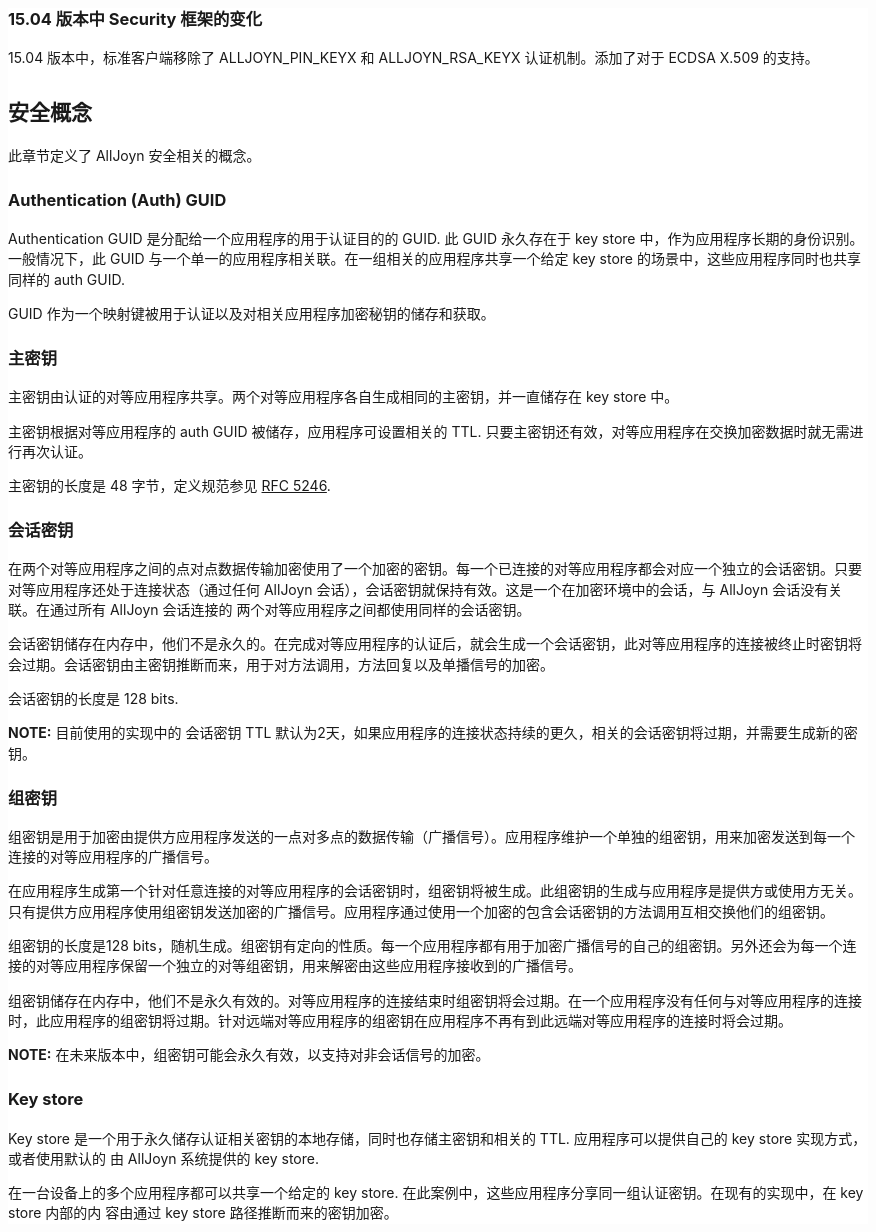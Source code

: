 ### 15.04 版本中 Security 框架的变化
15.04 版本中，标准客户端移除了 ALLJOYN_PIN_KEYX 和 ALLJOYN_RSA_KEYX 认证机制。添加了对于 ECDSA X.509 的支持。

## 安全概念

此章节定义了 AllJoyn 安全相关的概念。

### Authentication (Auth) GUID

Authentication GUID 是分配给一个应用程序的用于认证目的的 GUID. 此 GUID 永久存在于 key store 中，作为应用程序长期的身份识别。 一般情况下，此
GUID 与一个单一的应用程序相关联。在一组相关的应用程序共享一个给定 key store 的场景中，这些应用程序同时也共享同样的 auth GUID.

GUID 作为一个映射键被用于认证以及对相关应用程序加密秘钥的储存和获取。

### 主密钥

主密钥由认证的对等应用程序共享。两个对等应用程序各自生成相同的主密钥，并一直储存在 key store 中。

主密钥根据对等应用程序的 auth GUID 被储存，应用程序可设置相关的 TTL. 只要主密钥还有效，对等应用程序在交换加密数据时就无需进行再次认证。


主密钥的长度是 48 字节，定义规范参见 [RFC 5246](http://www.rfc-base.org/txt/rfc-5246.txt).

### 会话密钥

在两个对等应用程序之间的点对点数据传输加密使用了一个加密的密钥。每一个已连接的对等应用程序都会对应一个独立的会话密钥。只要对等应用程序还处于连接状态（通过任何 AllJoyn 会话），会话密钥就保持有效。这是一个在加密环境中的会话，与 AllJoyn 会话没有关联。在通过所有 AllJoyn 会话连接的
两个对等应用程序之间都使用同样的会话密钥。

会话密钥储存在内存中，他们不是永久的。在完成对等应用程序的认证后，就会生成一个会话密钥，此对等应用程序的连接被终止时密钥将会过期。会话密钥由主密钥推断而来，用于对方法调用，方法回复以及单播信号的加密。

会话密钥的长度是 128 bits.

**NOTE:** 目前使用的实现中的 会话密钥 TTL 默认为2天，如果应用程序的连接状态持续的更久，相关的会话密钥将过期，并需要生成新的密钥。

### 组密钥

组密钥是用于加密由提供方应用程序发送的一点对多点的数据传输（广播信号）。应用程序维护一个单独的组密钥，用来加密发送到每一个连接的对等应用程序的广播信号。

在应用程序生成第一个针对任意连接的对等应用程序的会话密钥时，组密钥将被生成。此组密钥的生成与应用程序是提供方或使用方无关。只有提供方应用程序使用组密钥发送加密的广播信号。应用程序通过使用一个加密的包含会话密钥的方法调用互相交换他们的组密钥。

组密钥的长度是128 bits，随机生成。组密钥有定向的性质。每一个应用程序都有用于加密广播信号的自己的组密钥。另外还会为每一个连接的对等应用程序保留一个独立的对等组密钥，用来解密由这些应用程序接收到的广播信号。

组密钥储存在内存中，他们不是永久有效的。对等应用程序的连接结束时组密钥将会过期。在一个应用程序没有任何与对等应用程序的连接时，此应用程序的组密钥将过期。针对远端对等应用程序的组密钥在应用程序不再有到此远端对等应用程序的连接时将会过期。

**NOTE:** 在未来版本中，组密钥可能会永久有效，以支持对非会话信号的加密。

### Key store

Key store 是一个用于永久储存认证相关密钥的本地存储，同时也存储主密钥和相关的 TTL. 应用程序可以提供自己的 key store 实现方式，或者使用默认的 由 AllJoyn 系统提供的 key store.

在一台设备上的多个应用程序都可以共享一个给定的 key store. 在此案例中，这些应用程序分享同一组认证密钥。在现有的实现中，在 key store 内部的内
容由通过 key store 路径推断而来的密钥加密。

